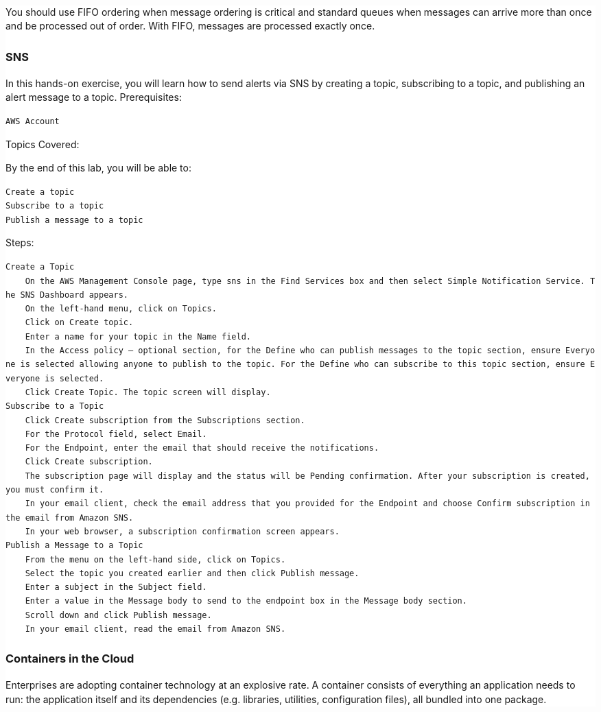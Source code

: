 You should use FIFO ordering when message ordering is critical and standard queues when messages can arrive more than once and be processed out of order. With FIFO, messages are processed exactly once.

### SNS

In this hands-on exercise, you will learn how to send alerts via SNS by creating a topic, subscribing to a topic, and publishing an alert message to a topic.
Prerequisites:

    AWS Account

Topics Covered:

By the end of this lab, you will be able to:

    Create a topic
    Subscribe to a topic
    Publish a message to a topic

Steps:

    Create a Topic
        On the AWS Management Console page, type sns in the Find Services box and then select Simple Notification Service. The SNS Dashboard appears.
        On the left-hand menu, click on Topics.
        Click on Create topic.
        Enter a name for your topic in the Name field.
        In the Access policy – optional section, for the Define who can publish messages to the topic section, ensure Everyone is selected allowing anyone to publish to the topic. For the Define who can subscribe to this topic section, ensure Everyone is selected.
        Click Create Topic. The topic screen will display.
    Subscribe to a Topic
        Click Create subscription from the Subscriptions section.
        For the Protocol field, select Email.
        For the Endpoint, enter the email that should receive the notifications.
        Click Create subscription.
        The subscription page will display and the status will be Pending confirmation. After your subscription is created, you must confirm it.
        In your email client, check the email address that you provided for the Endpoint and choose Confirm subscription in the email from Amazon SNS.
        In your web browser, a subscription confirmation screen appears.
    Publish a Message to a Topic
        From the menu on the left-hand side, click on Topics.
        Select the topic you created earlier and then click Publish message.
        Enter a subject in the Subject field.
        Enter a value in the Message body to send to the endpoint box in the Message body section.
        Scroll down and click Publish message.
        In your email client, read the email from Amazon SNS.

### Containers in the Cloud

Enterprises are adopting container technology at an explosive rate. A container consists of everything an application needs to run: the application itself and its dependencies (e.g. libraries, utilities, configuration files), all bundled into one package.
